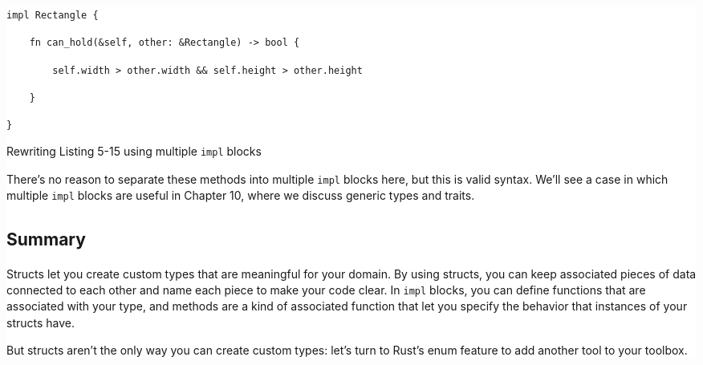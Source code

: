 ```

```

```
impl Rectangle {
```

```
    fn can_hold(&self, other: &Rectangle) -> bool {
```

```
        self.width > other.width && self.height > other.height
```

```
    }
```

```
}
```

Rewriting Listing 5-15 using multiple `impl` blocks

There’s no reason to separate these methods into multiple `impl` blocks here,
but this is valid syntax. We’ll see a case in which multiple `impl` blocks are
useful in Chapter 10, where we discuss generic types and traits.

## Summary

Structs let you create custom types that are meaningful for your domain. By
using structs, you can keep associated pieces of data connected to each other
and name each piece to make your code clear. In `impl` blocks, you can define
functions that are associated with your type, and methods are a kind of
associated function that let you specify the behavior that instances of your
structs have.

But structs aren’t the only way you can create custom types: let’s turn to
Rust’s enum feature to add another tool to your toolbox.

